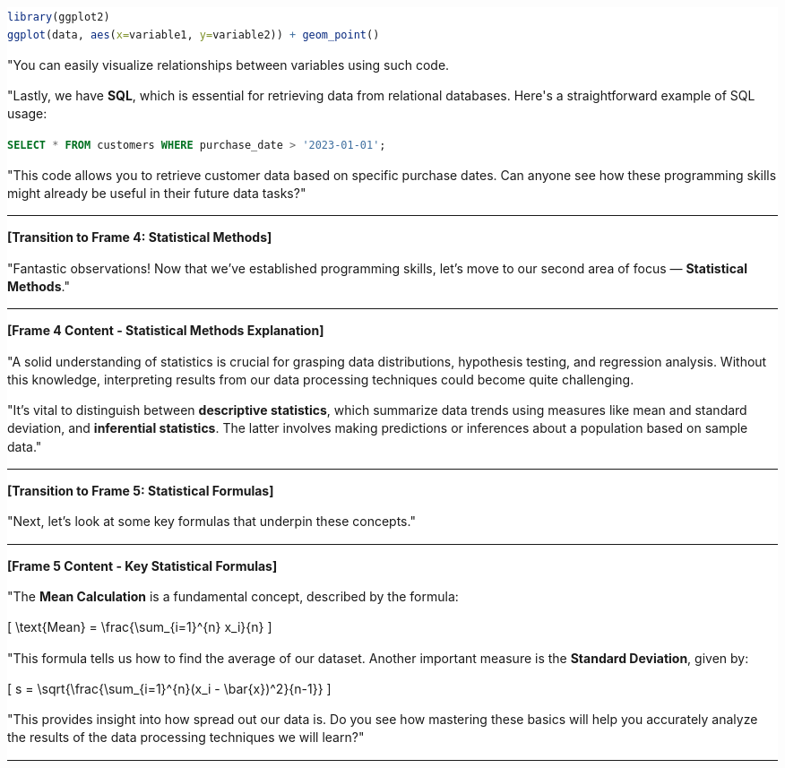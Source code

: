 ```R
library(ggplot2)
ggplot(data, aes(x=variable1, y=variable2)) + geom_point()
```

"You can easily visualize relationships between variables using such code.

"Lastly, we have **SQL**, which is essential for retrieving data from relational databases. Here's a straightforward example of SQL usage:

```sql
SELECT * FROM customers WHERE purchase_date > '2023-01-01';
```

"This code allows you to retrieve customer data based on specific purchase dates. Can anyone see how these programming skills might already be useful in their future data tasks?"

---

**[Transition to Frame 4: Statistical Methods]**

"Fantastic observations! Now that we’ve established programming skills, let’s move to our second area of focus — **Statistical Methods**."

---

**[Frame 4 Content - Statistical Methods Explanation]**

"A solid understanding of statistics is crucial for grasping data distributions, hypothesis testing, and regression analysis. Without this knowledge, interpreting results from our data processing techniques could become quite challenging.

"It’s vital to distinguish between **descriptive statistics**, which summarize data trends using measures like mean and standard deviation, and **inferential statistics**. The latter involves making predictions or inferences about a population based on sample data."

---

**[Transition to Frame 5: Statistical Formulas]**

"Next, let’s look at some key formulas that underpin these concepts."

---

**[Frame 5 Content - Key Statistical Formulas]**

"The **Mean Calculation** is a fundamental concept, described by the formula:

\[
\text{Mean} = \frac{\sum_{i=1}^{n} x_i}{n}
\]

"This formula tells us how to find the average of our dataset. Another important measure is the **Standard Deviation**, given by:

\[
s = \sqrt{\frac{\sum_{i=1}^{n}(x_i - \bar{x})^2}{n-1}}
\]

"This provides insight into how spread out our data is. Do you see how mastering these basics will help you accurately analyze the results of the data processing techniques we will learn?"

---